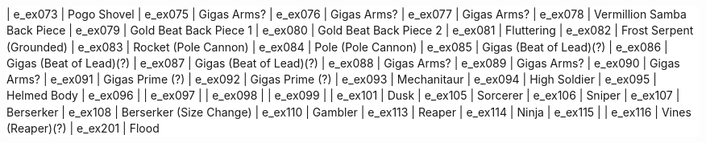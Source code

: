 | e_ex073 | Pogo Shovel
| e_ex075 | Gigas Arms?
| e_ex076 | Gigas Arms?
| e_ex077 | Gigas Arms?
| e_ex078 | Vermillion Samba Back Piece
| e_ex079 | Gold Beat Back Piece 1
| e_ex080 | Gold Beat Back Piece 2
| e_ex081 | Fluttering
| e_ex082 | Frost Serpent (Grounded) 
| e_ex083 | Rocket (Pole Cannon)
| e_ex084 | Pole (Pole Cannon)
| e_ex085 | Gigas (Beat of Lead)(?)
| e_ex086 | Gigas (Beat of Lead)(?)
| e_ex087 | Gigas (Beat of Lead)(?)
| e_ex088 | Gigas Arms?
| e_ex089 | Gigas Arms?
| e_ex090 | Gigas Arms?
| e_ex091 | Gigas Prime (?)
| e_ex092 | Gigas Prime (?)
| e_ex093 | Mechanitaur
| e_ex094 | High Soldier
| e_ex095 | Helmed Body
| e_ex096 | 
| e_ex097 | 
| e_ex098 | 
| e_ex099 | 
| e_ex101 | Dusk
| e_ex105 | Sorcerer
| e_ex106 | Sniper
| e_ex107 | Berserker
| e_ex108 | Berserker (Size Change)
| e_ex110 | Gambler
| e_ex113 | Reaper
| e_ex114 | Ninja
| e_ex115 | 
| e_ex116 | Vines (Reaper)(?)
| e_ex201 | Flood
